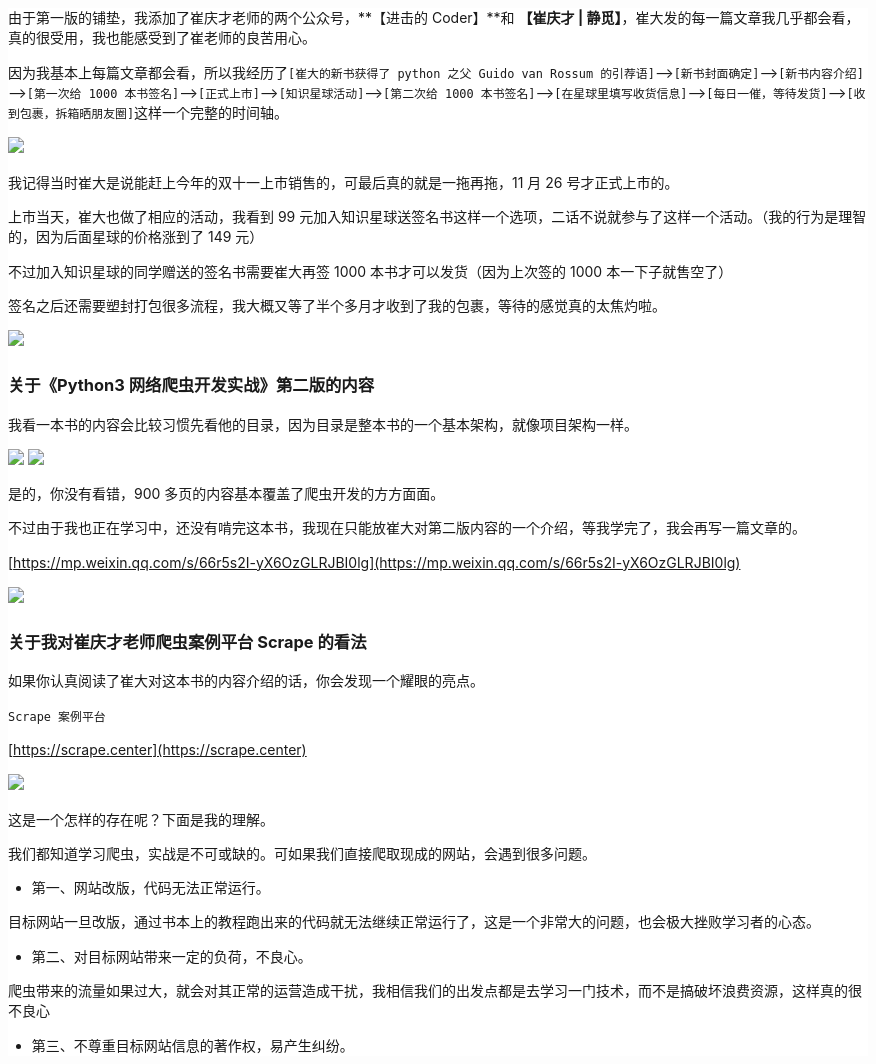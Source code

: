 由于第一版的铺垫，我添加了崔庆才老师的两个公众号，**【进击的 Coder】**和 **【崔庆才 | 静觅】**，崔大发的每一篇文章我几乎都会看，真的很受用，我也能感受到了崔老师的良苦用心。

因为我基本上每篇文章都会看，所以我经历了`[崔大的新书获得了 python 之父 Guido van Rossum 的引荐语]`——>`[新书封面确定]`——>`[新书内容介绍]`——>`[第一次给 1000 本书签名]`——>`[正式上市]`——>`[知识星球活动]`——>`[第二次给 1000 本书签名]`——>`[在星球里填写收货信息]`——>`[每日一催，等待发货]`——>`[收到包裹，拆箱晒朋友圈]`这样一个完整的时间轴。

<img src="https://files.sunguoqi.com/images/202311250205115.webp" />

我记得当时崔大是说能赶上今年的双十一上市销售的，可最后真的就是一拖再拖，11 月 26 号才正式上市的。

上市当天，崔大也做了相应的活动，我看到 99 元加入知识星球送签名书这样一个选项，二话不说就参与了这样一个活动。（我的行为是理智的，因为后面星球的价格涨到了 149 元）

不过加入知识星球的同学赠送的签名书需要崔大再签 1000 本书才可以发货（因为上次签的 1000 本一下子就售空了）

签名之后还需要塑封打包很多流程，我大概又等了半个多月才收到了我的包裹，等待的感觉真的太焦灼啦。

<img src="https://files.sunguoqi.com/images/202311250206472.webp" />

### 关于《Python3 网络爬虫开发实战》第二版的内容

我看一本书的内容会比较习惯先看他的目录，因为目录是整本书的一个基本架构，就像项目架构一样。

<img src="https://files.sunguoqi.com/images/202311250206891.webp" />

<img src="https://files.sunguoqi.com/images/202311250206640.webp" />

是的，你没有看错，900 多页的内容基本覆盖了爬虫开发的方方面面。

不过由于我也正在学习中，还没有啃完这本书，我现在只能放崔大对第二版内容的一个介绍，等我学完了，我会再写一篇文章的。

[https://mp.weixin.qq.com/s/66r5s2I-yX6OzGLRJBI0lg](https://mp.weixin.qq.com/s/66r5s2I-yX6OzGLRJBI0lg)

<img src="https://files.sunguoqi.com/images/202311250207945.webp" />

### 关于我对崔庆才老师爬虫案例平台 Scrape 的看法

如果你认真阅读了崔大对这本书的内容介绍的话，你会发现一个耀眼的亮点。

`Scrape 案例平台`

[https://scrape.center](https://scrape.center)

<img src="https://files.sunguoqi.com/images/202311250207185.webp" />

这是一个怎样的存在呢？下面是我的理解。

我们都知道学习爬虫，实战是不可或缺的。可如果我们直接爬取现成的网站，会遇到很多问题。

- 第一、网站改版，代码无法正常运行。

目标网站一旦改版，通过书本上的教程跑出来的代码就无法继续正常运行了，这是一个非常大的问题，也会极大挫败学习者的心态。

- 第二、对目标网站带来一定的负荷，不良心。

爬虫带来的流量如果过大，就会对其正常的运营造成干扰，我相信我们的出发点都是去学习一门技术，而不是搞破坏浪费资源，这样真的很不良心

- 第三、不尊重目标网站信息的著作权，易产生纠纷。
